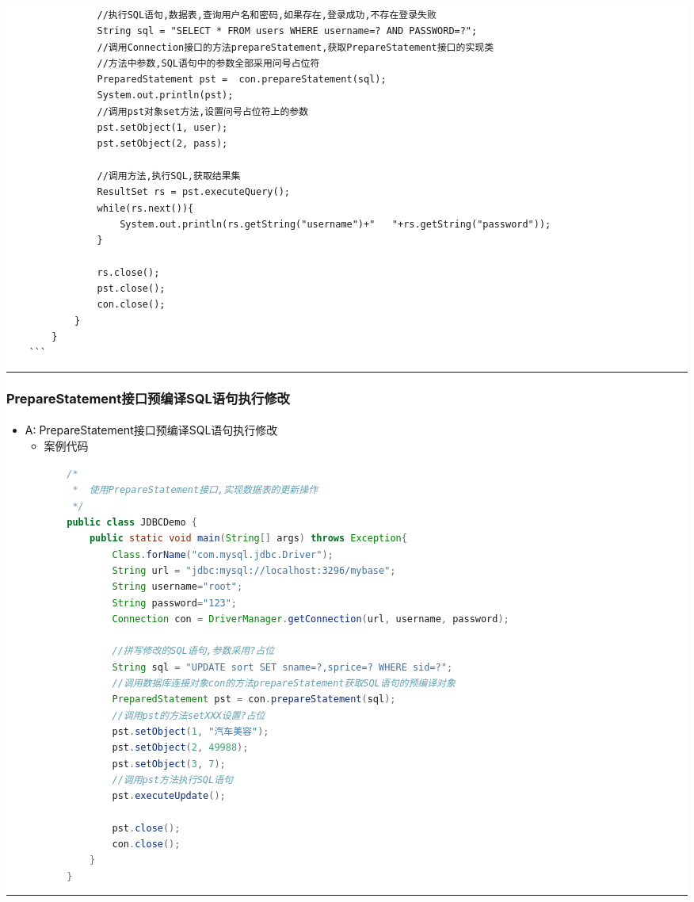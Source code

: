 					//执行SQL语句,数据表,查询用户名和密码,如果存在,登录成功,不存在登录失败
					String sql = "SELECT * FROM users WHERE username=? AND PASSWORD=?";
					//调用Connection接口的方法prepareStatement,获取PrepareStatement接口的实现类
					//方法中参数,SQL语句中的参数全部采用问号占位符
					PreparedStatement pst =  con.prepareStatement(sql);
					System.out.println(pst);
					//调用pst对象set方法,设置问号占位符上的参数
					pst.setObject(1, user);
					pst.setObject(2, pass);
					
					//调用方法,执行SQL,获取结果集
					ResultSet rs = pst.executeQuery();
					while(rs.next()){
						System.out.println(rs.getString("username")+"   "+rs.getString("password"));
					}
					
					rs.close();
					pst.close();
					con.close();
				}
			}
        ```
- - - 
			
###  PrepareStatement接口预编译SQL语句执行修改
* A: PrepareStatement接口预编译SQL语句执行修改
	* 案例代码
		```java
        	/*
			 *  使用PrepareStatement接口,实现数据表的更新操作
			 */
			public class JDBCDemo {
				public static void main(String[] args) throws Exception{
					Class.forName("com.mysql.jdbc.Driver");
					String url = "jdbc:mysql://localhost:3296/mybase";
					String username="root";
					String password="123";
					Connection con = DriverManager.getConnection(url, username, password);	
					
					//拼写修改的SQL语句,参数采用?占位
					String sql = "UPDATE sort SET sname=?,sprice=? WHERE sid=?";
					//调用数据库连接对象con的方法prepareStatement获取SQL语句的预编译对象
					PreparedStatement pst = con.prepareStatement(sql);
					//调用pst的方法setXXX设置?占位
					pst.setObject(1, "汽车美容");
					pst.setObject(2, 49988);
					pst.setObject(3, 7);
					//调用pst方法执行SQL语句
					pst.executeUpdate();
					
					pst.close();
					con.close();
				}
			}
        ```
- - - 
